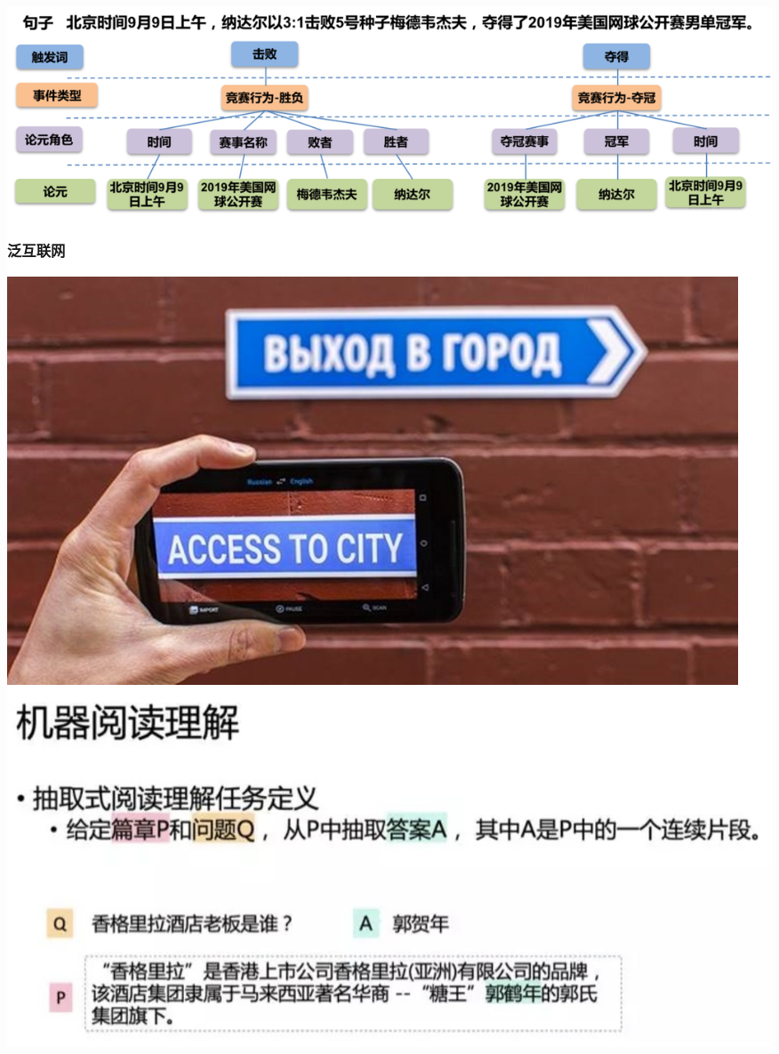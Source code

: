 <img src="imgs/image-20220209183102750.png" />

### 泛互联网

<img src="imgs/image-20220209172426725.png" />

<img src="imgs/image-20220209183503181.png" />
